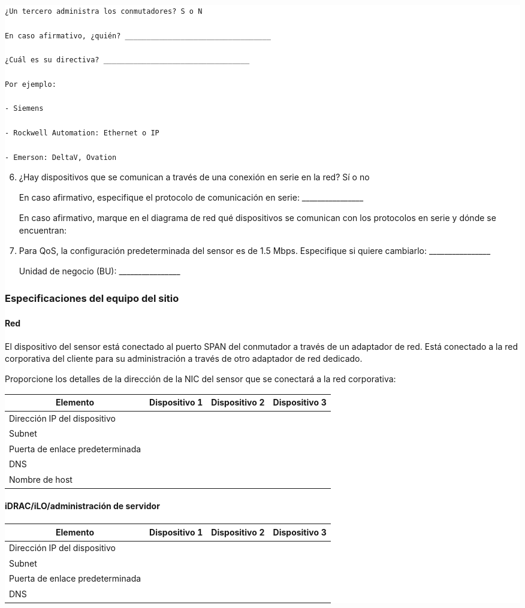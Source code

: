     ¿Un tercero administra los conmutadores? S o N 

    En caso afirmativo, ¿quién? __________________________________ 

    ¿Cuál es su directiva? __________________________________ 

    Por ejemplo:

    - Siemens

    - Rockwell Automation: Ethernet o IP

    - Emerson: DeltaV, Ovation
    
6. ¿Hay dispositivos que se comunican a través de una conexión en serie en la red? Sí o no 

    En caso afirmativo, especifique el protocolo de comunicación en serie: ________________ 

    En caso afirmativo, marque en el diagrama de red qué dispositivos se comunican con los protocolos en serie y dónde se encuentran: 
 
    <Add your network diagram with marked serial connection> 

7. Para QoS, la configuración predeterminada del sensor es de 1.5 Mbps. Especifique si quiere cambiarlo: ________________ 

   Unidad de negocio (BU): ________________ 

### <a name="specifications-for-site-equipment"></a>Especificaciones del equipo del sitio

#### <a name="network"></a>Red  

El dispositivo del sensor está conectado al puerto SPAN del conmutador a través de un adaptador de red. Está conectado a la red corporativa del cliente para su administración a través de otro adaptador de red dedicado.

Proporcione los detalles de la dirección de la NIC del sensor que se conectará a la red corporativa: 

|  Elemento               | Dispositivo 1 | Dispositivo 2 | Dispositivo 3 |
| --------------- | ------------- | ------------- | ------------- |
| Dirección IP del dispositivo    |               |               |               |
| Subnet          |               |               |               |
| Puerta de enlace predeterminada |               |               |               |
| DNS             |               |               |               |
| Nombre de host       |               |               |               |

#### <a name="idraciloserver-management"></a>iDRAC/iLO/administración de servidor

|       Elemento          | Dispositivo 1 | Dispositivo 2 | Dispositivo 3 |
| --------------- | ------------- | ------------- | ------------- |
| Dirección IP del dispositivo     |               |               |               |
| Subnet          |               |               |               |
| Puerta de enlace predeterminada |               |               |               |
| DNS             |               |               |               |
